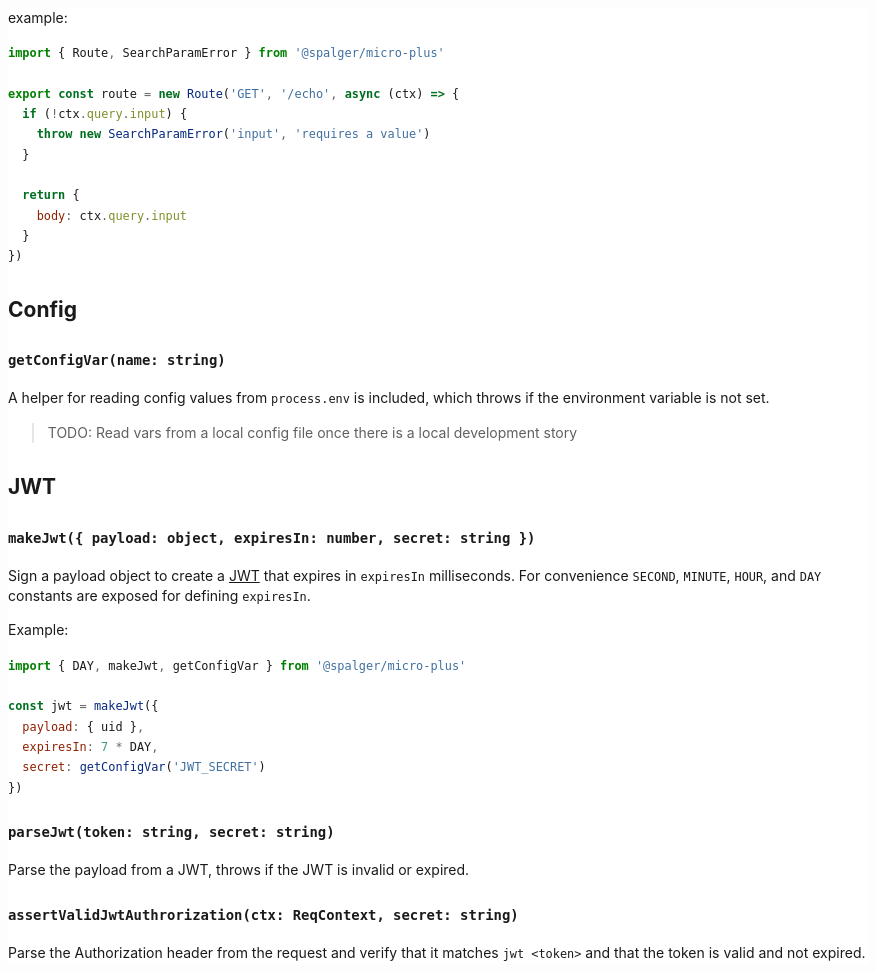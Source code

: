 example:
```js
import { Route, SearchParamError } from '@spalger/micro-plus'

export const route = new Route('GET', '/echo', async (ctx) => {
  if (!ctx.query.input) {
    throw new SearchParamError('input', 'requires a value')
  }

  return {
    body: ctx.query.input
  }
})
```

## Config


### `getConfigVar(name: string)`

A helper for reading config values from `process.env` is included, which throws if the environment variable is not set.

> TODO: Read vars from a local config file once there is a local development story

## JWT

### `makeJwt({ payload: object, expiresIn: number, secret: string })`

Sign a payload object to create a [JWT](https://jwt.io) that expires in `expiresIn` milliseconds. For convenience `SECOND`, `MINUTE`, `HOUR`, and `DAY` constants are exposed for defining `expiresIn`.

Example:
```js
import { DAY, makeJwt, getConfigVar } from '@spalger/micro-plus'

const jwt = makeJwt({
  payload: { uid },
  expiresIn: 7 * DAY,
  secret: getConfigVar('JWT_SECRET')
})
```

### `parseJwt(token: string, secret: string)`

Parse the payload from a JWT, throws if the JWT is invalid or expired.

### `assertValidJwtAuthrorization(ctx: ReqContext, secret: string)`

Parse the Authorization header from the request and verify that it matches `jwt <token>` and that the token is valid and not expired.
